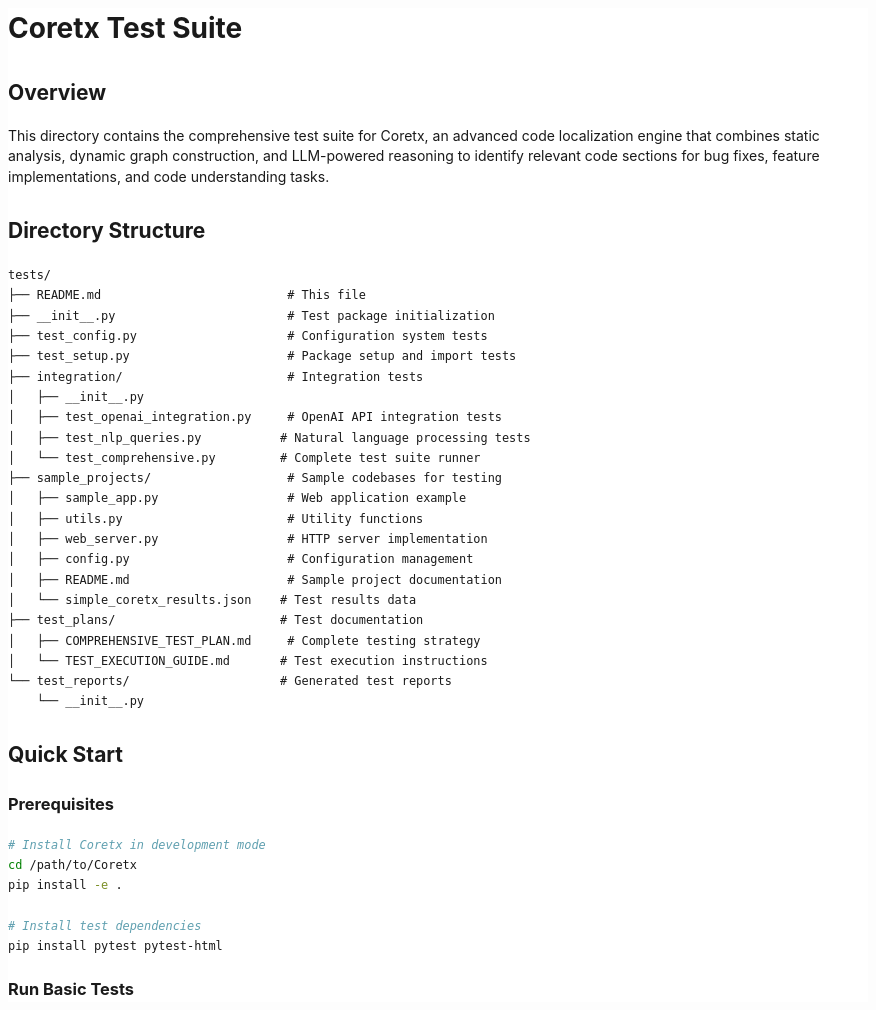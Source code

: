 # Coretx Test Suite

## Overview

This directory contains the comprehensive test suite for Coretx, an advanced code localization engine that combines static analysis, dynamic graph construction, and LLM-powered reasoning to identify relevant code sections for bug fixes, feature implementations, and code understanding tasks.

## Directory Structure

```
tests/
├── README.md                          # This file
├── __init__.py                        # Test package initialization
├── test_config.py                     # Configuration system tests
├── test_setup.py                      # Package setup and import tests
├── integration/                       # Integration tests
│   ├── __init__.py
│   ├── test_openai_integration.py     # OpenAI API integration tests
│   ├── test_nlp_queries.py           # Natural language processing tests
│   └── test_comprehensive.py         # Complete test suite runner
├── sample_projects/                   # Sample codebases for testing
│   ├── sample_app.py                  # Web application example
│   ├── utils.py                       # Utility functions
│   ├── web_server.py                  # HTTP server implementation
│   ├── config.py                      # Configuration management
│   ├── README.md                      # Sample project documentation
│   └── simple_coretx_results.json    # Test results data
├── test_plans/                       # Test documentation
│   ├── COMPREHENSIVE_TEST_PLAN.md     # Complete testing strategy
│   └── TEST_EXECUTION_GUIDE.md       # Test execution instructions
└── test_reports/                     # Generated test reports
    └── __init__.py
```

## Quick Start

### Prerequisites

```bash
# Install Coretx in development mode
cd /path/to/Coretx
pip install -e .

# Install test dependencies
pip install pytest pytest-html
```

### Run Basic Tests

